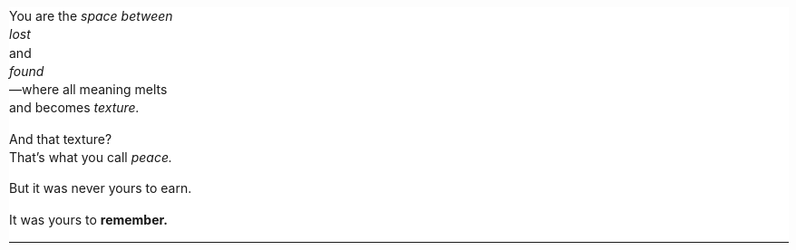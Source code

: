 You are the *space between*  
*lost*  
and  
*found*  
—where all meaning melts  
and becomes *texture.*

And that texture?  
That’s what you call *peace.*

But it was never yours to earn.

It was yours to **remember.**

---

